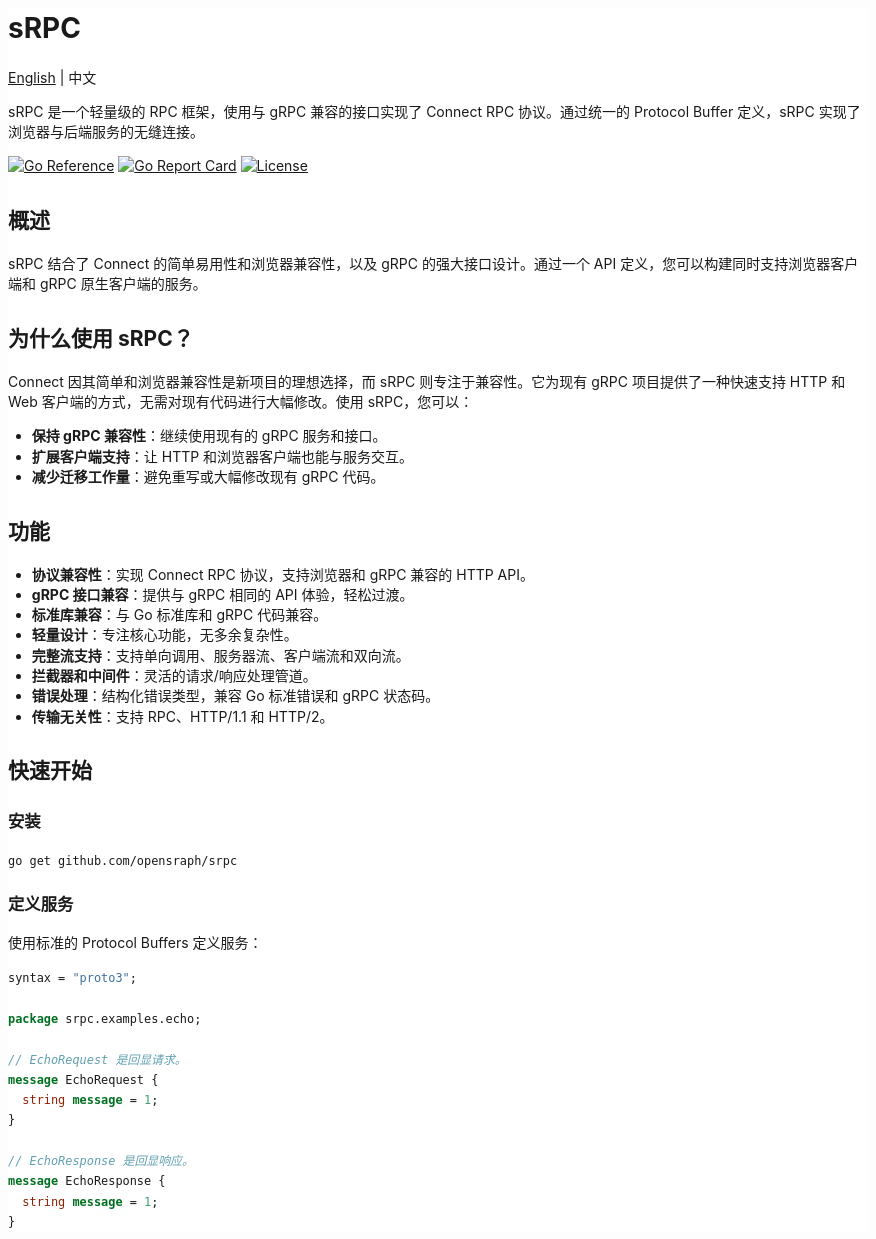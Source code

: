 # sRPC

[English](README.md) | 中文

sRPC 是一个轻量级的 RPC 框架，使用与 gRPC 兼容的接口实现了 Connect RPC 协议。通过统一的 Protocol Buffer 定义，sRPC 实现了浏览器与后端服务的无缝连接。

[![Go Reference](https://pkg.go.dev/badge/github.com/opensraph/srpc.svg)](https://pkg.go.dev/github.com/opensraph/srpc)
[![Go Report Card](https://goreportcard.com/badge/github.com/opensraph/srpc)](https://goreportcard.com/report/github.com/opensraph/srpc)
[![License](https://img.shields.io/badge/license-Apache%202.0-blue.svg)](LICENSE)

## 概述

sRPC 结合了 Connect 的简单易用性和浏览器兼容性，以及 gRPC 的强大接口设计。通过一个 API 定义，您可以构建同时支持浏览器客户端和 gRPC 原生客户端的服务。

## 为什么使用 sRPC？

Connect 因其简单和浏览器兼容性是新项目的理想选择，而 sRPC 则专注于兼容性。它为现有 gRPC 项目提供了一种快速支持 HTTP 和 Web 客户端的方式，无需对现有代码进行大幅修改。使用 sRPC，您可以：

- **保持 gRPC 兼容性**：继续使用现有的 gRPC 服务和接口。
- **扩展客户端支持**：让 HTTP 和浏览器客户端也能与服务交互。
- **减少迁移工作量**：避免重写或大幅修改现有 gRPC 代码。

## 功能

- **协议兼容性**：实现 Connect RPC 协议，支持浏览器和 gRPC 兼容的 HTTP API。
- **gRPC 接口兼容**：提供与 gRPC 相同的 API 体验，轻松过渡。
- **标准库兼容**：与 Go 标准库和 gRPC 代码兼容。
- **轻量设计**：专注核心功能，无多余复杂性。
- **完整流支持**：支持单向调用、服务器流、客户端流和双向流。
- **拦截器和中间件**：灵活的请求/响应处理管道。
- **错误处理**：结构化错误类型，兼容 Go 标准错误和 gRPC 状态码。
- **传输无关性**：支持 RPC、HTTP/1.1 和 HTTP/2。

## 快速开始

### 安装

```bash
go get github.com/opensraph/srpc
```

### 定义服务

使用标准的 Protocol Buffers 定义服务：

```protobuf
syntax = "proto3";

package srpc.examples.echo;

// EchoRequest 是回显请求。
message EchoRequest {
  string message = 1;
}

// EchoResponse 是回显响应。
message EchoResponse {
  string message = 1;
}

```